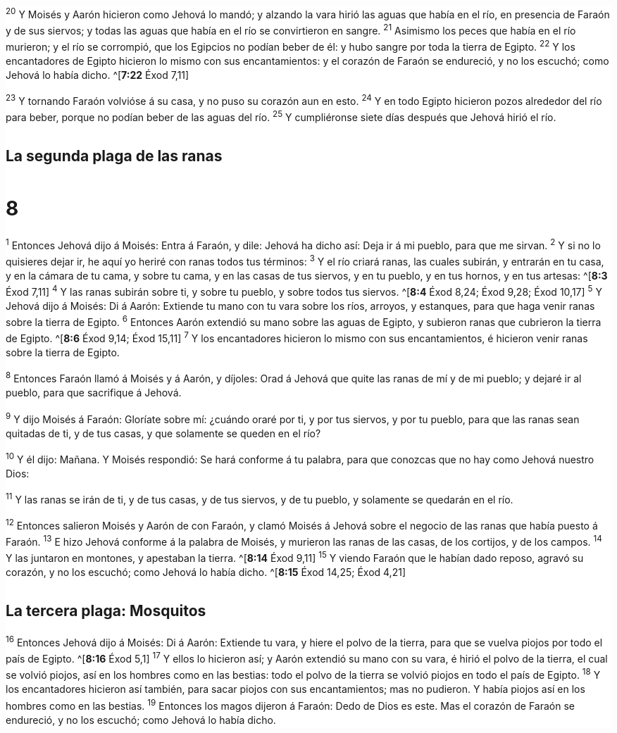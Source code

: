 
<sup>20</sup> Y Moisés y Aarón hicieron como Jehová lo mandó; y alzando la vara hirió las aguas que había en el río, en presencia de Faraón y de sus siervos; y todas las aguas que había en el río se convirtieron en sangre. <sup>21</sup> Asimismo los peces que había en el río murieron; y el río se corrompió, que los Egipcios no podían beber de él: y hubo sangre por toda la tierra de Egipto. <sup>22</sup> Y los encantadores de Egipto hicieron lo mismo con sus encantamientos: y el corazón de Faraón se endureció, y no los escuchó; como Jehová lo había dicho. ^[**7:22** Éxod 7,11] 


<sup>23</sup> Y tornando Faraón volvióse á su casa, y no puso su corazón aun en esto. <sup>24</sup> Y en todo Egipto hicieron pozos alrededor del río para beber, porque no podían beber de las aguas del río. <sup>25</sup> Y cumpliéronse siete días después que Jehová hirió el río. 

## La segunda plaga de las ranas
# 8 
<sup>1</sup> Entonces Jehová dijo á Moisés: Entra á Faraón, y dile: Jehová ha dicho así: Deja ir á mi pueblo, para que me sirvan. <sup>2</sup> Y si no lo quisieres dejar ir, he aquí yo heriré con ranas todos tus términos: <sup>3</sup> Y el río criará ranas, las cuales subirán, y entrarán en tu casa, y en la cámara de tu cama, y sobre tu cama, y en las casas de tus siervos, y en tu pueblo, y en tus hornos, y en tus artesas: ^[**8:3** Éxod 7,11] <sup>4</sup> Y las ranas subirán sobre ti, y sobre tu pueblo, y sobre todos tus siervos. ^[**8:4** Éxod 8,24; Éxod 9,28; Éxod 10,17] <sup>5</sup> Y Jehová dijo á Moisés: Di á Aarón: Extiende tu mano con tu vara sobre los ríos, arroyos, y estanques, para que haga venir ranas sobre la tierra de Egipto. <sup>6</sup> Entonces Aarón extendió su mano sobre las aguas de Egipto, y subieron ranas que cubrieron la tierra de Egipto. ^[**8:6** Éxod 9,14; Éxod 15,11] <sup>7</sup> Y los encantadores hicieron lo mismo con sus encantamientos, é hicieron venir ranas sobre la tierra de Egipto. 
  

<sup>8</sup> Entonces Faraón llamó á Moisés y á Aarón, y díjoles: Orad á Jehová que quite las ranas de mí y de mi pueblo; y dejaré ir al pueblo, para que sacrifique á Jehová. 

<sup>9</sup> Y dijo Moisés á Faraón: Gloríate sobre mí: ¿cuándo oraré por ti, y por tus siervos, y por tu pueblo, para que las ranas sean quitadas de ti, y de tus casas, y que solamente se queden en el río? 

<sup>10</sup> Y él dijo: Mañana. Y Moisés respondió: Se hará conforme á tu palabra, para que conozcas que no hay como Jehová nuestro Dios: 

<sup>11</sup> Y las ranas se irán de ti, y de tus casas, y de tus siervos, y de tu pueblo, y solamente se quedarán en el río. 

<sup>12</sup> Entonces salieron Moisés y Aarón de con Faraón, y clamó Moisés á Jehová sobre el negocio de las ranas que había puesto á Faraón. <sup>13</sup> E hizo Jehová conforme á la palabra de Moisés, y murieron las ranas de las casas, de los cortijos, y de los campos. <sup>14</sup> Y las juntaron en montones, y apestaban la tierra. ^[**8:14** Éxod 9,11] <sup>15</sup> Y viendo Faraón que le habían dado reposo, agravó su corazón, y no los escuchó; como Jehová lo había dicho. ^[**8:15** Éxod 14,25; Éxod 4,21] 
 

## La tercera plaga: Mosquitos
<sup>16</sup> Entonces Jehová dijo á Moisés: Di á Aarón: Extiende tu vara, y hiere el polvo de la tierra, para que se vuelva piojos por todo el país de Egipto. ^[**8:16** Éxod 5,1] <sup>17</sup> Y ellos lo hicieron así; y Aarón extendió su mano con su vara, é hirió el polvo de la tierra, el cual se volvió piojos, así en los hombres como en las bestias: todo el polvo de la tierra se volvió piojos en todo el país de Egipto. <sup>18</sup> Y los encantadores hicieron así también, para sacar piojos con sus encantamientos; mas no pudieron. Y había piojos así en los hombres como en las bestias. <sup>19</sup> Entonces los magos dijeron á Faraón: Dedo de Dios es este. Mas el corazón de Faraón se endureció, y no los escuchó; como Jehová lo había dicho. 
